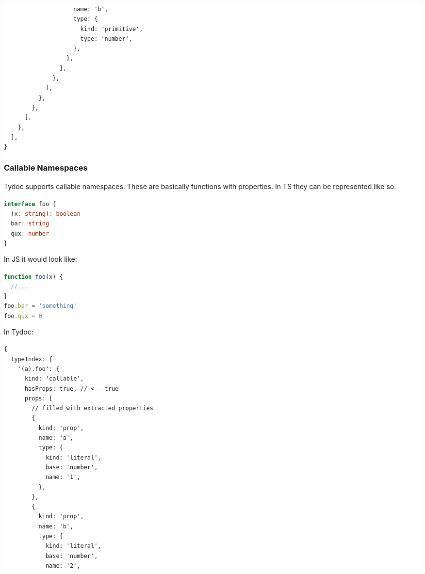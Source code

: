```json5
                    name: 'b',
                    type: {
                      kind: 'primitive',
                      type: 'number',
                    },
                  },
                ],
              },
            ],
          },
        },
      ],
    },
  ],
}
```

### Callable Namespaces

Tydoc supports callable namespaces. These are basically functions with properties. In TS they can be represented like so:

```ts
interface foo {
  (x: string): boolean
  bar: string
  qux: number
}
```

In JS it would look like:

```ts
function foo(x) {
  //...
}
foo.bar = 'something'
foo.qux = 0
```

In Tydoc:

```json5
{
  typeIndex: {
    '(a).foo': {
      kind: 'callable',
      hasProps: true, // <-- true
      props: [
        // filled with extracted properties
        {
          kind: 'prop',
          name: 'a',
          type: {
            kind: 'literal',
            base: 'number',
            name: '1',
          },
        },
        {
          kind: 'prop',
          name: 'b',
          type: {
            kind: 'literal',
            base: 'number',
            name: '2',
```